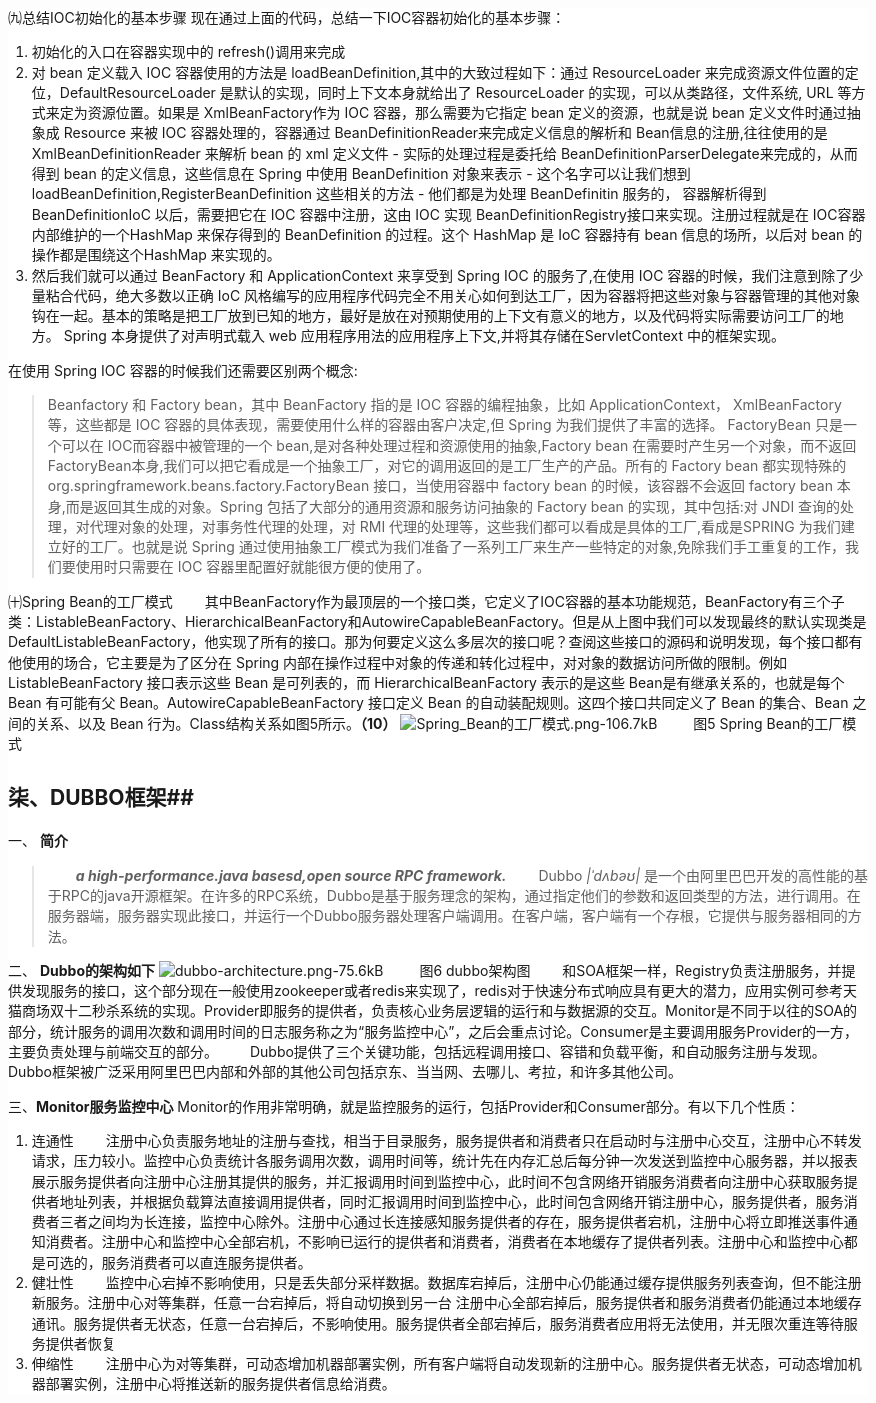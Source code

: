 ㈨总结IOC初始化的基本步骤
现在通过上面的代码，总结一下IOC容器初始化的基本步骤：
1. 初始化的入口在容器实现中的 refresh()调用来完成
2. 对 bean 定义载入 IOC 容器使用的方法是 loadBeanDefinition,其中的大致过程如下：通过 ResourceLoader 来完成资源文件位置的定位，DefaultResourceLoader 是默认的实现，同时上下文本身就给出了 ResourceLoader 的实现，可以从类路径，文件系统, URL 等方式来定为资源位置。如果是 XmlBeanFactory作为 IOC 容器，那么需要为它指定 bean 定义的资源，也就是说 bean 定义文件时通过抽象成 Resource 来被 IOC 容器处理的，容器通过 BeanDefinitionReader来完成定义信息的解析和 Bean信息的注册,往往使用的是XmlBeanDefinitionReader 来解析 bean 的 xml 定义文件 - 实际的处理过程是委托给 BeanDefinitionParserDelegate来完成的，从而得到 bean 的定义信息，这些信息在 Spring 中使用 BeanDefinition 对象来表示 - 这个名字可以让我们想到loadBeanDefinition,RegisterBeanDefinition  这些相关的方法 - 他们都是为处理 BeanDefinitin 服务的， 容器解析得到 BeanDefinitionIoC 以后，需要把它在 IOC 容器中注册，这由 IOC 实现 BeanDefinitionRegistry接口来实现。注册过程就是在 IOC容器内部维护的一个HashMap 来保存得到的 BeanDefinition 的过程。这个 HashMap 是 IoC 容器持有 bean 信息的场所，以后对 bean 的操作都是围绕这个HashMap 来实现的。
3. 然后我们就可以通过 BeanFactory 和 ApplicationContext 来享受到 Spring IOC 的服务了,在使用 IOC 容器的时候，我们注意到除了少量粘合代码，绝大多数以正确 IoC 风格编写的应用程序代码完全不用关心如何到达工厂，因为容器将把这些对象与容器管理的其他对象钩在一起。基本的策略是把工厂放到已知的地方，最好是放在对预期使用的上下文有意义的地方，以及代码将实际需要访问工厂的地方。 Spring 本身提供了对声明式载入 web 应用程序用法的应用程序上下文,并将其存储在ServletContext 中的框架实现。 

在使用 Spring IOC 容器的时候我们还需要区别两个概念:
> Beanfactory 和 Factory bean，其中 BeanFactory 指的是 IOC 容器的编程抽象，比如 ApplicationContext， XmlBeanFactory 等，这些都是 IOC 容器的具体表现，需要使用什么样的容器由客户决定,但 Spring 为我们提供了丰富的选择。 FactoryBean 只是一个可以在 IOC而容器中被管理的一个 bean,是对各种处理过程和资源使用的抽象,Factory bean 在需要时产生另一个对象，而不返回 FactoryBean本身,我们可以把它看成是一个抽象工厂，对它的调用返回的是工厂生产的产品。所有的 Factory bean 都实现特殊的org.springframework.beans.factory.FactoryBean 接口，当使用容器中 factory bean 的时候，该容器不会返回 factory bean 本身,而是返回其生成的对象。Spring 包括了大部分的通用资源和服务访问抽象的 Factory bean 的实现，其中包括:对 JNDI 查询的处理，对代理对象的处理，对事务性代理的处理，对 RMI 代理的处理等，这些我们都可以看成是具体的工厂,看成是SPRING 为我们建立好的工厂。也就是说 Spring 通过使用抽象工厂模式为我们准备了一系列工厂来生产一些特定的对象,免除我们手工重复的工作，我们要使用时只需要在 IOC 容器里配置好就能很方便的使用了。

㈩Spring Bean的工厂模式
&emsp;&emsp;其中BeanFactory作为最顶层的一个接口类，它定义了IOC容器的基本功能规范，BeanFactory有三个子类：ListableBeanFactory、HierarchicalBeanFactory和AutowireCapableBeanFactory。但是从上图中我们可以发现最终的默认实现类是DefaultListableBeanFactory，他实现了所有的接口。那为何要定义这么多层次的接口呢？查阅这些接口的源码和说明发现，每个接口都有他使用的场合，它主要是为了区分在 Spring 内部在操作过程中对象的传递和转化过程中，对对象的数据访问所做的限制。例如 ListableBeanFactory 接口表示这些 Bean 是可列表的，而 HierarchicalBeanFactory 表示的是这些 Bean是有继承关系的，也就是每个Bean 有可能有父 Bean。AutowireCapableBeanFactory 接口定义 Bean 的自动装配规则。这四个接口共同定义了 Bean 的集合、Bean 之间的关系、以及 Bean 行为。Class结构关系如图5所示。**（10）**
![Spring_Bean的工厂模式.png-106.7kB][5]
&emsp;&emsp; 图5 Spring Bean的工厂模式

## 柒、DUBBO框架##
一、 **简介**
> &emsp;&emsp;***a high-performance.java basesd,open source RPC framework.***
> &emsp;&emsp;Dubbo *|ˈdʌbəʊ|* 是一个由阿里巴巴开发的高性能的基于RPC的java开源框架。在许多的RPC系统，Dubbo是基于服务理念的架构，通过指定他们的参数和返回类型的方法，进行调用。在服务器端，服务器实现此接口，并运行一个Dubbo服务器处理客户端调用。在客户端，客户端有一个存根，它提供与服务器相同的方法。

二、 **Dubbo的架构如下**
![dubbo-architecture.png-75.6kB][6]
&emsp;&emsp; 图6 dubbo架构图
&emsp;&emsp;和SOA框架一样，Registry负责注册服务，并提供发现服务的接口，这个部分现在一般使用zookeeper或者redis来实现了，redis对于快速分布式响应具有更大的潜力，应用实例可参考天猫商场双十二秒杀系统的实现。Provider即服务的提供者，负责核心业务层逻辑的运行和与数据源的交互。Monitor是不同于以往的SOA的部分，统计服务的调用次数和调用时间的日志服务称之为“服务监控中心”，之后会重点讨论。Consumer是主要调用服务Provider的一方，主要负责处理与前端交互的部分。
&emsp;&emsp;Dubbo提供了三个关键功能，包括远程调用接口、容错和负载平衡，和自动服务注册与发现。Dubbo框架被广泛采用阿里巴巴内部和外部的其他公司包括京东、当当网、去哪儿、考拉，和许多其他公司。

三、**Monitor服务监控中心**
Monitor的作用非常明确，就是监控服务的运行，包括Provider和Consumer部分。有以下几个性质：
1. 连通性
&emsp;&emsp;注册中心负责服务地址的注册与查找，相当于目录服务，服务提供者和消费者只在启动时与注册中心交互，注册中心不转发请求，压力较小。监控中心负责统计各服务调用次数，调用时间等，统计先在内存汇总后每分钟一次发送到监控中心服务器，并以报表展示服务提供者向注册中心注册其提供的服务，并汇报调用时间到监控中心，此时间不包含网络开销服务消费者向注册中心获取服务提供者地址列表，并根据负载算法直接调用提供者，同时汇报调用时间到监控中心，此时间包含网络开销注册中心，服务提供者，服务消费者三者之间均为长连接，监控中心除外。注册中心通过长连接感知服务提供者的存在，服务提供者宕机，注册中心将立即推送事件通知消费者。注册中心和监控中心全部宕机，不影响已运行的提供者和消费者，消费者在本地缓存了提供者列表。注册中心和监控中心都是可选的，服务消费者可以直连服务提供者。
2. 健壮性
&emsp;&emsp;监控中心宕掉不影响使用，只是丢失部分采样数据。数据库宕掉后，注册中心仍能通过缓存提供服务列表查询，但不能注册新服务。注册中心对等集群，任意一台宕掉后，将自动切换到另一台
注册中心全部宕掉后，服务提供者和服务消费者仍能通过本地缓存通讯。服务提供者无状态，任意一台宕掉后，不影响使用。服务提供者全部宕掉后，服务消费者应用将无法使用，并无限次重连等待服务提供者恢复
3. 伸缩性
&emsp;&emsp;注册中心为对等集群，可动态增加机器部署实例，所有客户端将自动发现新的注册中心。服务提供者无状态，可动态增加机器部署实例，注册中心将推送新的服务提供者信息给消费。


  [1]: /assets/blogImg/blog-SOA-archi.JPG
  [2]: /assets/blogImg/blog-SOA-threeArchi.jpg
  [3]: /assets/blogImg/blog-SOA-serviceCreating.JPG
  [4]: /assets/blogImg/blog-SOA-javaBean-lifeTime.png
  [5]: /assets/blogImg/blog-SOA-beanFactory.png
  [6]: /assets/blogImg/dubbo-architecture.png
  [7]: /assets/blogImg/blog-SOA-mainTheme.jpg